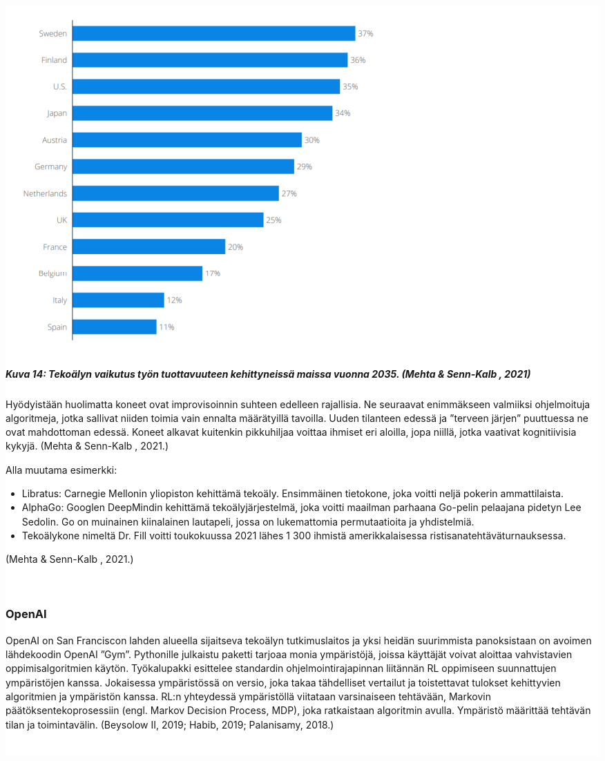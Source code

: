 ![Tuottavuus](/assets/images/tuottavuus.png)
##### Kuva 14: Tekoälyn vaikutus työn tuottavuuteen kehittyneissä maissa vuonna 2035. (Mehta & Senn-Kalb , 2021)

Hyödyistään huolimatta koneet ovat improvisoinnin suhteen edelleen rajallisia. Ne seuraavat enimmäkseen valmiiksi ohjelmoituja algoritmeja, jotka sallivat niiden toimia vain ennalta määrätyillä tavoilla. Uuden tilanteen edessä ja ”terveen järjen” puuttuessa ne ovat mahdottoman edessä. Koneet alkavat kuitenkin pikkuhiljaa voittaa ihmiset eri aloilla, jopa niillä, jotka vaativat kognitiivisia kykyjä. (Mehta & Senn-Kalb , 2021.)

Alla muutama esimerkki:
-	Libratus: Carnegie Mellonin yliopiston kehittämä tekoäly. Ensimmäinen tietokone, joka voitti neljä pokerin ammattilaista.
-	AlphaGo: Googlen DeepMindin kehittämä tekoälyjärjestelmä, joka voitti maailman parhaana Go-pelin pelaajana pidetyn Lee Sedolin. Go on muinainen kiinalainen lautapeli, jossa on lukemattomia permutaatioita ja yhdistelmiä.
-	Tekoälykone nimeltä Dr. Fill voitti toukokuussa 2021 lähes 1 300 ihmistä amerikkalaisessa ristisanatehtäväturnauksessa.

(Mehta & Senn-Kalb , 2021.)
<p>&nbsp;</p>  

### OpenAI

OpenAI on San Franciscon lahden alueella sijaitseva tekoälyn tutkimuslaitos ja yksi heidän suurimmista panoksistaan on avoimen lähdekoodin OpenAI ”Gym”. Pythonille julkaistu paketti tarjoaa monia ympäristöjä, joissa käyttäjät voivat aloittaa vahvistavien oppimisalgoritmien käytön. Työkalupakki esittelee standardin ohjelmointirajapinnan liitännän RL oppimiseen suunnattujen ympäristöjen kanssa. Jokaisessa ympäristössä on versio, joka takaa tähdelliset vertailut ja toistettavat tulokset kehittyvien algoritmien ja ympäristön kanssa. RL:n yhteydessä ympäristöllä viitataan varsinaiseen tehtävään, Markovin päätöksentekoprosessiin (engl. Markov Decision Process, MDP), joka ratkaistaan algoritmin avulla. Ympäristö määrittää tehtävän tilan ja toimintavälin. (Beysolow II, 2019; Habib, 2019; Palanisamy, 2018.)
<p>&nbsp;</p>  
